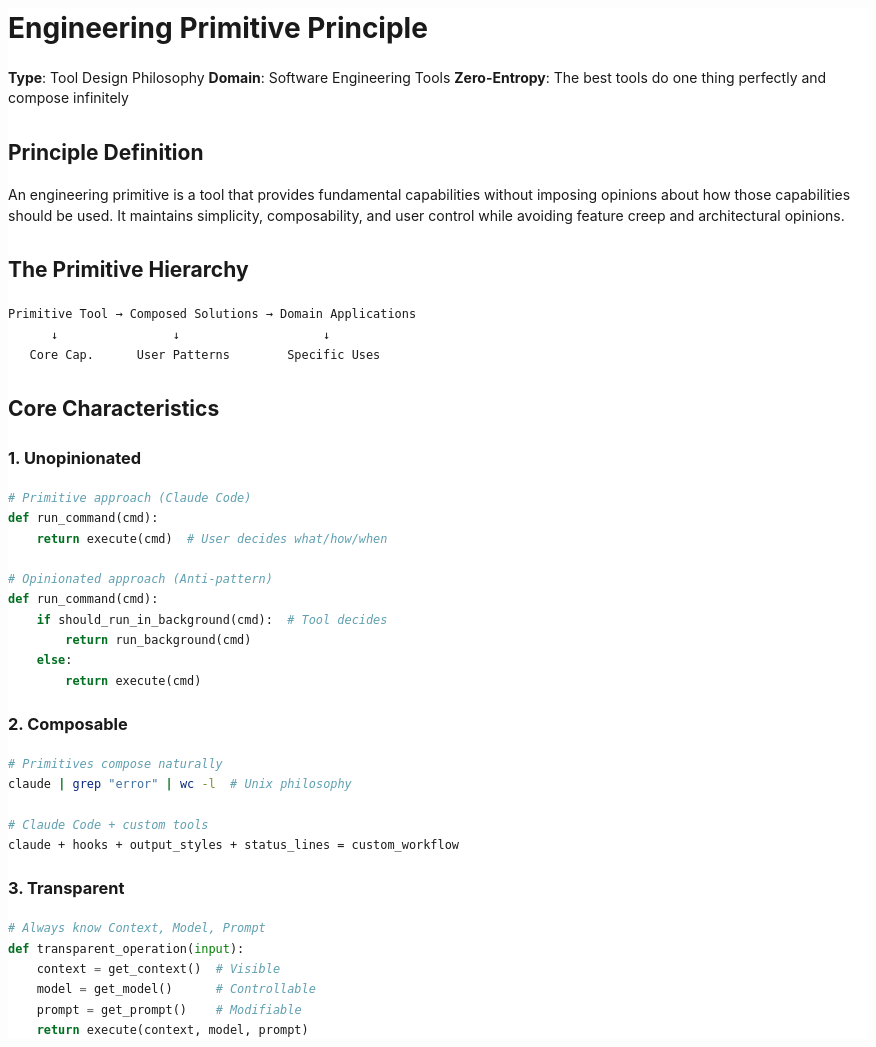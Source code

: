 # Engineering Primitive Principle

**Type**: Tool Design Philosophy
**Domain**: Software Engineering Tools
**Zero-Entropy**: The best tools do one thing perfectly and compose infinitely

## Principle Definition

An engineering primitive is a tool that provides fundamental capabilities without imposing opinions about how those capabilities should be used. It maintains simplicity, composability, and user control while avoiding feature creep and architectural opinions.

## The Primitive Hierarchy

```
Primitive Tool → Composed Solutions → Domain Applications
      ↓                ↓                    ↓
   Core Cap.      User Patterns        Specific Uses
```

## Core Characteristics

### 1. Unopinionated
```python
# Primitive approach (Claude Code)
def run_command(cmd):
    return execute(cmd)  # User decides what/how/when

# Opinionated approach (Anti-pattern)
def run_command(cmd):
    if should_run_in_background(cmd):  # Tool decides
        return run_background(cmd)
    else:
        return execute(cmd)
```

### 2. Composable
```bash
# Primitives compose naturally
claude | grep "error" | wc -l  # Unix philosophy

# Claude Code + custom tools
claude + hooks + output_styles + status_lines = custom_workflow
```

### 3. Transparent
```python
# Always know Context, Model, Prompt
def transparent_operation(input):
    context = get_context()  # Visible
    model = get_model()      # Controllable
    prompt = get_prompt()    # Modifiable
    return execute(context, model, prompt)
```
